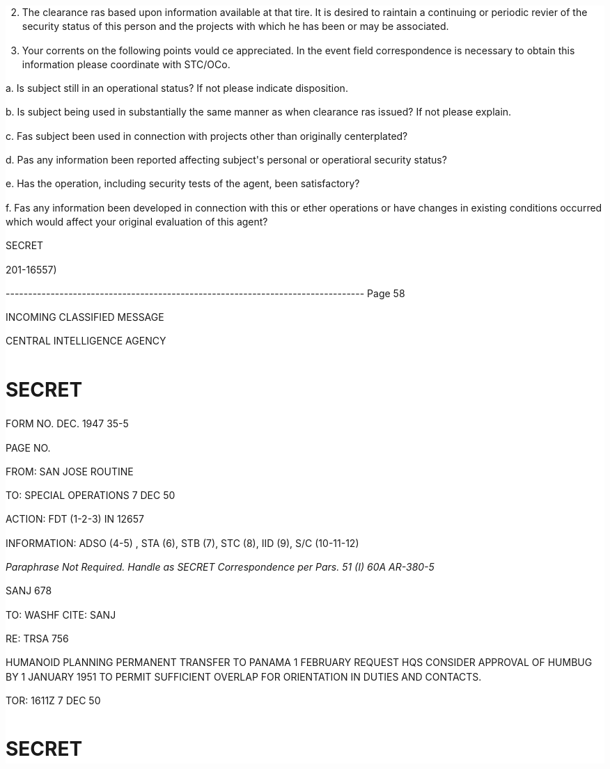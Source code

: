 2.  The clearance ras based upon information available at that tire. It is desired to raintain a continuing or periodic revier of the security status of this person and the projects with which he has been or may be associated.

3.  Your corrents on the following points vould ce appreciated. In the event field correspondence is necessary to obtain this information please coordinate with STC/OCo.

a. Is subject still in an operational status? If not please indicate disposition.

b. Is subject being used in substantially the same manner as when clearance ras issued? If not please explain.

c. Fas subject been used in connection with projects other than originally centerplated?

d. Pas any information been reported affecting subject's personal or operatioral security status?

e. Has the operation, including security tests of the agent, been satisfactory?

f. Fas any information been developed in connection with this or ether operations or have changes in existing conditions occurred which would affect your original evaluation of this agent?

SECRET

201-16557)


-------------------------------------------------------------------------------- Page 58

INCOMING CLASSIFIED MESSAGE

CENTRAL INTELLIGENCE AGENCY

# SECRET

FORM NO.
DEC. 1947 35-5

PAGE NO.

FROM: SAN JOSE ROUTINE

TO: SPECIAL OPERATIONS 7 DEC 50

ACTION: FDT (1-2-3) IN 12657

INFORMATION: ADSO (4-5) , STA (6), STB (7), STC (8), IID (9), S/C (10-11-12)

*Paraphrase Not Required. Handle as SECRET Correspondence per Pars. 51 (I) 60A AR-380-5*

SANJ 678

TO: WASHF CITE: SANJ

RE: TRSA 756

HUMANOID PLANNING PERMANENT TRANSFER TO ΡΑΝΑΜΑ 1 FEBRUARY
REQUEST HQS CONSIDER APPROVAL OF HUMBUG BY 1 JANUARY 1951 TO PERMIT
SUFFICIENT OVERLAP FOR ORIENTATION IN DUTIES AND CONTACTS.

TOR: 1611Z 7 DEC 50

# SECRET
